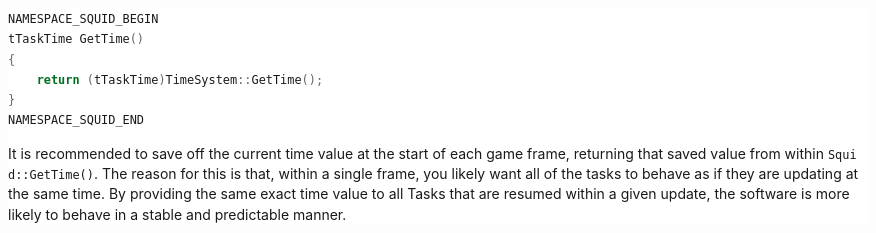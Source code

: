 ~~~~~~~~~~~~~~~~~~~~~~~~~~~~~~~~~~~~~~~~~~~~~~~~~~~~.cpp
NAMESPACE_SQUID_BEGIN
tTaskTime GetTime()
{
	return (tTaskTime)TimeSystem::GetTime();
}
NAMESPACE_SQUID_END
~~~~~~~~~~~~~~~~~~~~~~~~~~~~~~~~~~~~~~~~~~~~~~~~~~~~

It is recommended to save off the current time value at the start of each game frame, returning that saved value from within ```Squid::GetTime()```. The reason for this is that, within a single frame, you likely want all of the tasks to behave as if they are updating at the same time. By providing the same exact time value to all Tasks that are resumed within a given update, the software is more likely to behave in a stable and predictable manner.
